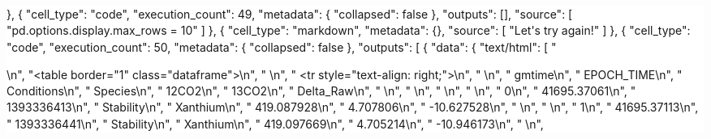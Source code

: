   },
  {
   "cell_type": "code",
   "execution_count": 49,
   "metadata": {
    "collapsed": false
   },
   "outputs": [],
   "source": [
    "pd.options.display.max_rows = 10"
   ]
  },
  {
   "cell_type": "markdown",
   "metadata": {},
   "source": [
    "Let's try again!"
   ]
  },
  {
   "cell_type": "code",
   "execution_count": 50,
   "metadata": {
    "collapsed": false
   },
   "outputs": [
    {
     "data": {
      "text/html": [
       "<div>\n",
       "<table border=\"1\" class=\"dataframe\">\n",
       "  <thead>\n",
       "    <tr style=\"text-align: right;\">\n",
       "      <th></th>\n",
       "      <th>gmtime</th>\n",
       "      <th>EPOCH_TIME</th>\n",
       "      <th>Conditions</th>\n",
       "      <th>Species</th>\n",
       "      <th>12CO2</th>\n",
       "      <th>13CO2</th>\n",
       "      <th>Delta_Raw</th>\n",
       "    </tr>\n",
       "  </thead>\n",
       "  <tbody>\n",
       "    <tr>\n",
       "      <th>0</th>\n",
       "      <td>41695.37061</td>\n",
       "      <td>1393336413</td>\n",
       "      <td>Stability</td>\n",
       "      <td>Xanthium</td>\n",
       "      <td>419.087928</td>\n",
       "      <td>4.707806</td>\n",
       "      <td>-10.627528</td>\n",
       "    </tr>\n",
       "    <tr>\n",
       "      <th>1</th>\n",
       "      <td>41695.37113</td>\n",
       "      <td>1393336441</td>\n",
       "      <td>Stability</td>\n",
       "      <td>Xanthium</td>\n",
       "      <td>419.097669</td>\n",
       "      <td>4.705214</td>\n",
       "      <td>-10.946173</td>\n",
       "    </tr>\n",
